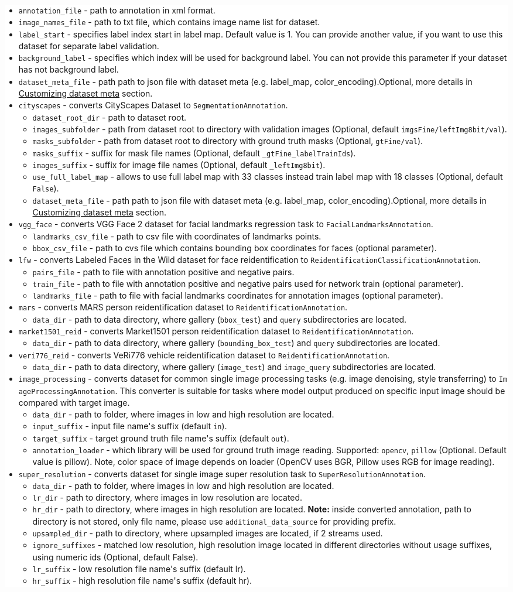   * `annotation_file` - path to annotation in xml format.
  * `image_names_file` - path to txt file, which contains image name list for dataset.
  * `label_start` - specifies label index start in label map. Default value is 1. You can provide another value, if you want to use this dataset for separate label validation.
  * `background_label` - specifies which index will be used for background label. You can not provide this parameter if your dataset has not background label.
  * `dataset_meta_file` - path path to json file with dataset meta (e.g. label_map, color_encoding).Optional, more details in [Customizing dataset meta](#customizing-dataset-meta) section.
* `cityscapes` - converts CityScapes Dataset to `SegmentationAnnotation`.
  * `dataset_root_dir` - path to dataset root.
  * `images_subfolder` - path from dataset root to directory with validation images (Optional, default `imgsFine/leftImg8bit/val`).
  * `masks_subfolder` - path from dataset root to directory with ground truth masks (Optional, `gtFine/val`).
  * `masks_suffix` - suffix for mask file names (Optional, default `_gtFine_labelTrainIds`).
  * `images_suffix` - suffix for image file names (Optional, default `_leftImg8bit`).
  * `use_full_label_map` - allows to use full label map with 33 classes instead train label map with 18 classes (Optional, default `False`).
  * `dataset_meta_file` - path path to json file with dataset meta (e.g. label_map, color_encoding).Optional, more details in [Customizing dataset meta](#customizing-dataset-meta) section.
* `vgg_face` - converts VGG Face 2 dataset for facial landmarks regression task to `FacialLandmarksAnnotation`.
  * `landmarks_csv_file` - path to csv file with coordinates of landmarks points.
  * `bbox_csv_file` - path to cvs file which contains bounding box coordinates for faces (optional parameter).
* `lfw` - converts Labeled Faces in the Wild dataset for face reidentification to `ReidentificationClassificationAnnotation`.
  * `pairs_file` - path to file with annotation positive and negative pairs.
  * `train_file` - path to file with annotation positive and negative pairs used for network train (optional parameter).
  * `landmarks_file` - path to file with facial landmarks coordinates for annotation images (optional parameter).
* `mars` - converts MARS person reidentification dataset to `ReidentificationAnnotation`.
  * `data_dir` - path to data directory, where gallery (`bbox_test`) and `query` subdirectories are located.
* `market1501_reid` - converts Market1501 person reidentification dataset to `ReidentificationAnnotation`.
  * `data_dir` - path to data directory, where gallery (`bounding_box_test`) and `query` subdirectories are located.
* `veri776_reid` - converts VeRi776 vehicle reidentification dataset to `ReidentificationAnnotation`.
  * `data_dir` - path to data directory, where gallery (`image_test`) and `image_query` subdirectories are located.
* `image_processing` - converts dataset for common single image processing tasks (e.g. image denoising, style transferring) to `ImageProcessingAnnotation`. This converter is suitable for tasks where model output produced on specific input image should be compared with target image.
  * `data_dir` - path to folder, where images in low and high resolution are located.
  * `input_suffix` - input file name's suffix (default `in`).
  * `target_suffix` - target ground truth file name's suffix (default `out`).
  * `annotation_loader` - which library will be used for ground truth image reading. Supported: `opencv`, `pillow` (Optional. Default value is pillow). Note, color space of image depends on loader (OpenCV uses BGR, Pillow uses RGB for image reading).
* `super_resolution` - converts dataset for single image super resolution task to `SuperResolutionAnnotation`.
  * `data_dir` - path to folder, where images in low and high resolution are located.
  * `lr_dir` - path to directory, where images in low resolution are located.
  * `hr_dir` - path to directory, where images in high resolution are located. **Note:** inside converted annotation, path to directory is not stored, only file name, please use `additional_data_source` for providing prefix.
  * `upsampled_dir` - path to directory, where upsampled images are located, if 2 streams used.
  * `ignore_suffixes` - matched low resolution, high resolution image located in different directories without usage suffixes, using numeric ids (Optional, default False).
  * `lr_suffix` - low resolution file name's suffix (default lr).
  * `hr_suffix` - high resolution file name's suffix (default hr).